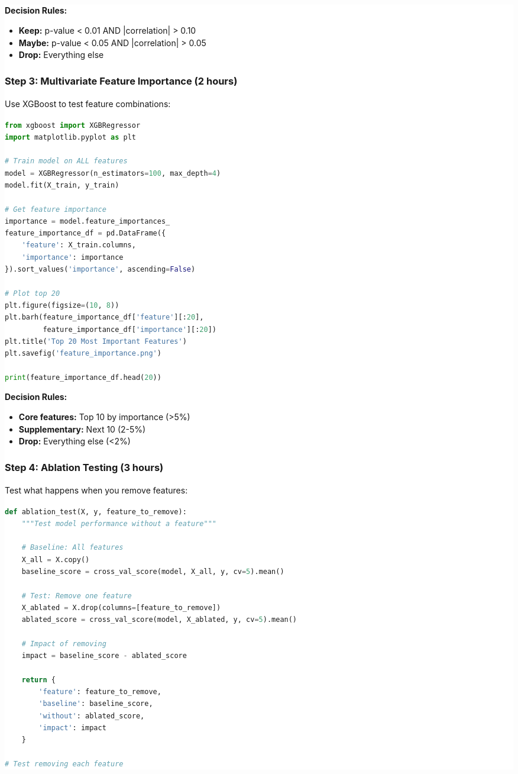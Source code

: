 **Decision Rules:**
- **Keep:** p-value < 0.01 AND |correlation| > 0.10
- **Maybe:** p-value < 0.05 AND |correlation| > 0.05
- **Drop:** Everything else

### Step 3: Multivariate Feature Importance (2 hours)

Use XGBoost to test feature combinations:

```python
from xgboost import XGBRegressor
import matplotlib.pyplot as plt

# Train model on ALL features
model = XGBRegressor(n_estimators=100, max_depth=4)
model.fit(X_train, y_train)

# Get feature importance
importance = model.feature_importances_
feature_importance_df = pd.DataFrame({
    'feature': X_train.columns,
    'importance': importance
}).sort_values('importance', ascending=False)

# Plot top 20
plt.figure(figsize=(10, 8))
plt.barh(feature_importance_df['feature'][:20],
         feature_importance_df['importance'][:20])
plt.title('Top 20 Most Important Features')
plt.savefig('feature_importance.png')

print(feature_importance_df.head(20))
```

**Decision Rules:**
- **Core features:** Top 10 by importance (>5%)
- **Supplementary:** Next 10 (2-5%)
- **Drop:** Everything else (<2%)

### Step 4: Ablation Testing (3 hours)

Test what happens when you remove features:

```python
def ablation_test(X, y, feature_to_remove):
    """Test model performance without a feature"""

    # Baseline: All features
    X_all = X.copy()
    baseline_score = cross_val_score(model, X_all, y, cv=5).mean()

    # Test: Remove one feature
    X_ablated = X.drop(columns=[feature_to_remove])
    ablated_score = cross_val_score(model, X_ablated, y, cv=5).mean()

    # Impact of removing
    impact = baseline_score - ablated_score

    return {
        'feature': feature_to_remove,
        'baseline': baseline_score,
        'without': ablated_score,
        'impact': impact
    }

# Test removing each feature
```